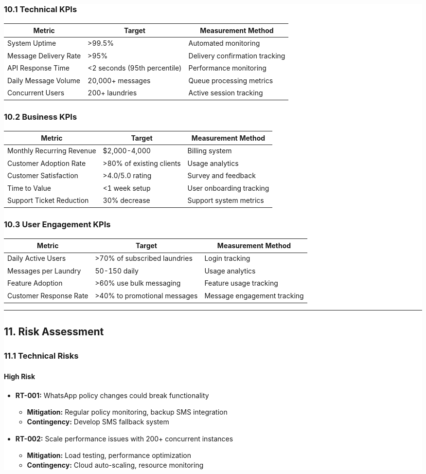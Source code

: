 ### 10.1 Technical KPIs
| Metric | Target | Measurement Method |
|--------|--------|-------------------|
| System Uptime | >99.5% | Automated monitoring |
| Message Delivery Rate | >95% | Delivery confirmation tracking |
| API Response Time | <2 seconds (95th percentile) | Performance monitoring |
| Daily Message Volume | 20,000+ messages | Queue processing metrics |
| Concurrent Users | 200+ laundries | Active session tracking |

### 10.2 Business KPIs
| Metric | Target | Measurement Method |
|--------|--------|-------------------|
| Monthly Recurring Revenue | $2,000-4,000 | Billing system |
| Customer Adoption Rate | >80% of existing clients | Usage analytics |
| Customer Satisfaction | >4.0/5.0 rating | Survey and feedback |
| Time to Value | <1 week setup | User onboarding tracking |
| Support Ticket Reduction | 30% decrease | Support system metrics |

### 10.3 User Engagement KPIs
| Metric | Target | Measurement Method |
|--------|--------|-------------------|
| Daily Active Users | >70% of subscribed laundries | Login tracking |
| Messages per Laundry | 50-150 daily | Usage analytics |
| Feature Adoption | >60% use bulk messaging | Feature usage tracking |
| Customer Response Rate | >40% to promotional messages | Message engagement tracking |

---

## 11. Risk Assessment

### 11.1 Technical Risks

#### High Risk
- **RT-001:** WhatsApp policy changes could break functionality
  - **Mitigation:** Regular policy monitoring, backup SMS integration
  - **Contingency:** Develop SMS fallback system

- **RT-002:** Scale performance issues with 200+ concurrent instances
  - **Mitigation:** Load testing, performance optimization
  - **Contingency:** Cloud auto-scaling, resource monitoring
